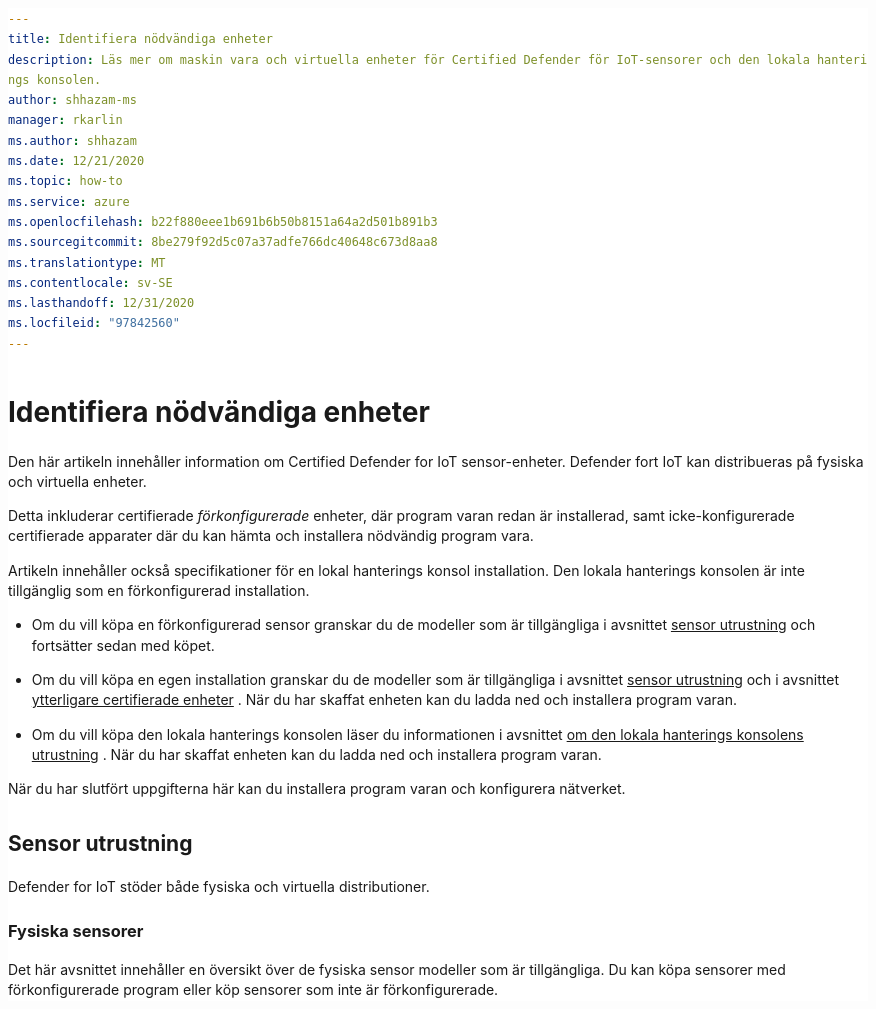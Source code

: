 ```yaml
---
title: Identifiera nödvändiga enheter
description: Läs mer om maskin vara och virtuella enheter för Certified Defender för IoT-sensorer och den lokala hanterings konsolen.
author: shhazam-ms
manager: rkarlin
ms.author: shhazam
ms.date: 12/21/2020
ms.topic: how-to
ms.service: azure
ms.openlocfilehash: b22f880eee1b691b6b50b8151a64a2d501b891b3
ms.sourcegitcommit: 8be279f92d5c07a37adfe766dc40648c673d8aa8
ms.translationtype: MT
ms.contentlocale: sv-SE
ms.lasthandoff: 12/31/2020
ms.locfileid: "97842560"
---
```

# <a name="identify-required-appliances"></a>Identifiera nödvändiga enheter

Den här artikeln innehåller information om Certified Defender for IoT sensor-enheter. Defender fort IoT kan distribueras på fysiska och virtuella enheter.

Detta inkluderar certifierade *förkonfigurerade* enheter, där program varan redan är installerad, samt icke-konfigurerade certifierade apparater där du kan hämta och installera nödvändig program vara.

Artikeln innehåller också specifikationer för en lokal hanterings konsol installation. Den lokala hanterings konsolen är inte tillgänglig som en förkonfigurerad installation.

- Om du vill köpa en förkonfigurerad sensor granskar du de modeller som är tillgängliga i avsnittet [sensor utrustning](#sensor-appliances) och fortsätter sedan med köpet.

- Om du vill köpa en egen installation granskar du de modeller som är tillgängliga i avsnittet [sensor utrustning](#sensor-appliances) och i avsnittet [ytterligare certifierade enheter](#additional-certified-appliances) . När du har skaffat enheten kan du ladda ned och installera program varan.

- Om du vill köpa den lokala hanterings konsolen läser du informationen i avsnittet [om den lokala hanterings konsolens utrustning](#on-premises-management-console-appliance) . När du har skaffat enheten kan du ladda ned och installera program varan.

När du har slutfört uppgifterna här kan du installera program varan och konfigurera nätverket.

## <a name="sensor-appliances"></a>Sensor utrustning

Defender for IoT stöder både fysiska och virtuella distributioner.

### <a name="physical-sensors"></a>Fysiska sensorer

Det här avsnittet innehåller en översikt över de fysiska sensor modeller som är tillgängliga. Du kan köpa sensorer med förkonfigurerade program eller köp sensorer som inte är förkonfigurerade.
